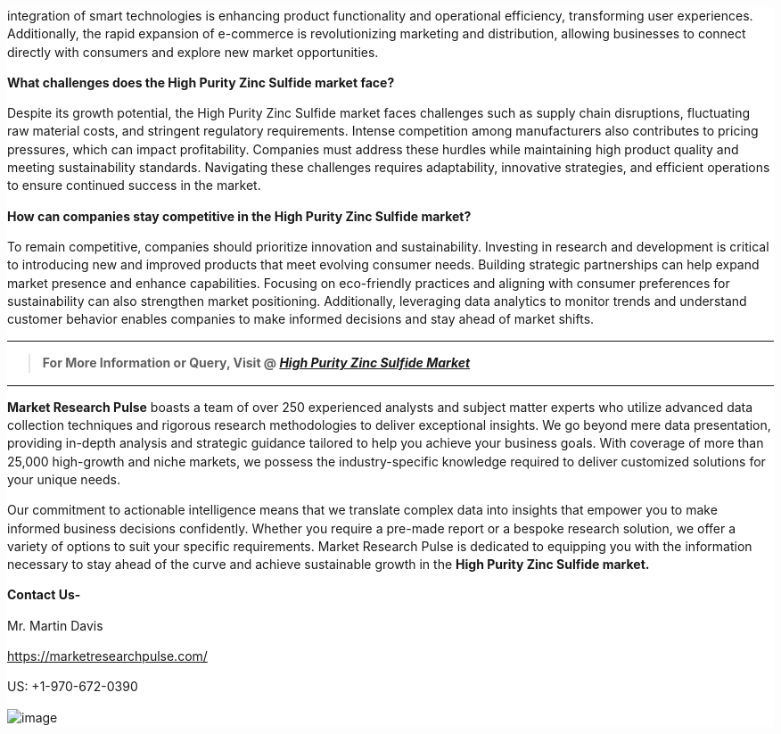 integration of smart technologies is enhancing product functionality and operational efficiency, transforming user experiences. Additionally, the rapid expansion of e-commerce is revolutionizing marketing and distribution, allowing businesses to connect directly with consumers and explore new market opportunities.</p><p><strong>What challenges does the High Purity Zinc Sulfide market face?</strong></p><p>Despite its growth potential, the High Purity Zinc Sulfide market faces challenges such as supply chain disruptions, fluctuating raw material costs, and stringent regulatory requirements. Intense competition among manufacturers also contributes to pricing pressures, which can impact profitability. Companies must address these hurdles while maintaining high product quality and meeting sustainability standards. Navigating these challenges requires adaptability, innovative strategies, and efficient operations to ensure continued success in the market.</p><p><strong>How can companies stay competitive in the High Purity Zinc Sulfide market?</strong></p><p>To remain competitive, companies should prioritize innovation and sustainability. Investing in research and development is critical to introducing new and improved products that meet evolving consumer needs. Building strategic partnerships can help expand market presence and enhance capabilities. Focusing on eco-friendly practices and aligning with consumer preferences for sustainability can also strengthen market positioning. Additionally, leveraging data analytics to monitor trends and understand customer behavior enables companies to make informed decisions and stay ahead of market shifts.</p><hr /><blockquote><p><strong>For More Information or Query, Visit @&nbsp;<em><a href="https://marketresearchpulse.com/report/34889/high-purity-zinc-sulfide-market?utm_source=Linkedin&utm_medium=028">High Purity Zinc Sulfide Market</a></em></strong></p></blockquote><hr /><p><strong>Market Research Pulse</strong> boasts a team of over 250 experienced analysts and subject matter experts who utilize advanced data collection techniques and rigorous research methodologies to deliver exceptional insights. We go beyond mere data presentation, providing in-depth analysis and strategic guidance tailored to help you achieve your business goals. With coverage of more than 25,000 high-growth and niche markets, we possess the industry-specific knowledge required to deliver customized solutions for your unique needs.</p><p>Our commitment to actionable intelligence means that we translate complex data into insights that empower you to make informed business decisions confidently. Whether you require a pre-made report or a bespoke research solution, we offer a variety of options to suit your specific requirements. Market Research Pulse is dedicated to equipping you with the information necessary to stay ahead of the curve and achieve sustainable growth in the <strong>High Purity Zinc Sulfide market.</strong></p><p><strong>Contact Us-</strong></p><p>Mr. Martin Davis</p><p>https://marketresearchpulse.com/</p><p>US: +1-970-672-0390</p>
![image](https://github.com/user-attachments/assets/34d02ff8-ed2b-44c8-9ecd-9523e1d2ee1d)
